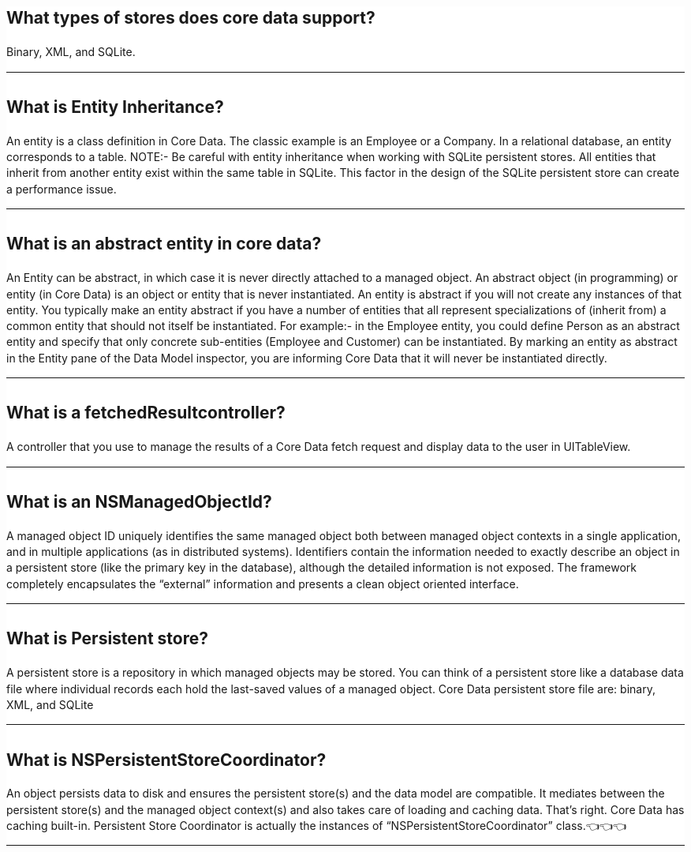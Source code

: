 ## What types of stores does core data support?
Binary, XML, and SQLite.

---
## What is Entity Inheritance?
An entity is a class definition in Core Data. The classic example is an Employee or a Company. In a relational database, an entity corresponds to a table.
NOTE:- Be careful with entity inheritance when working with SQLite persistent stores. All entities that inherit from another entity exist within the same table in SQLite. This factor in the design of the SQLite persistent store can create a performance issue.

---
## What is an abstract entity in core data?
An Entity can be abstract, in which case it is never directly attached to a managed object.
An abstract object (in programming) or entity (in Core Data) is an object or entity that is never instantiated.
An entity is abstract if you will not create any instances of that entity. You typically make an entity abstract if you have a number of entities that all represent specializations of (inherit from) a common entity that should not itself be instantiated.
For example:- in the Employee entity, you could define Person as an abstract entity and specify that only concrete sub-entities (Employee and Customer) can be instantiated. By marking an entity as abstract in the Entity pane of the Data Model inspector, you are informing Core Data that it will never be instantiated directly.

---
## What is a fetchedResultcontroller?
A controller that you use to manage the results of a Core Data fetch request and display data to the user in UITableView.

---
## What is an NSManagedObjectId?
A managed object ID uniquely identifies the same managed object both between managed object contexts in a single application, and in multiple applications (as in distributed systems). Identifiers contain the information needed to exactly describe an object in a persistent store (like the primary key in the database), although the detailed information is not exposed. The framework completely encapsulates the “external” information and presents a clean object oriented interface.

---
## What is Persistent store?
A persistent store is a repository in which managed objects may be stored. You can think of a persistent store like a database data file where individual records each hold the last-saved values of a managed object. Core Data persistent store file are: binary, XML, and SQLite

---
## What is NSPersistentStoreCoordinator?
An object persists data to disk and ensures the persistent store(s) and the data model are compatible. It mediates between the persistent store(s) and the managed object context(s) and also takes care of loading and caching data. That’s right. Core Data has caching built-in.
Persistent Store Coordinator is actually the instances of “NSPersistentStoreCoordinator” class.👈👈👈

---